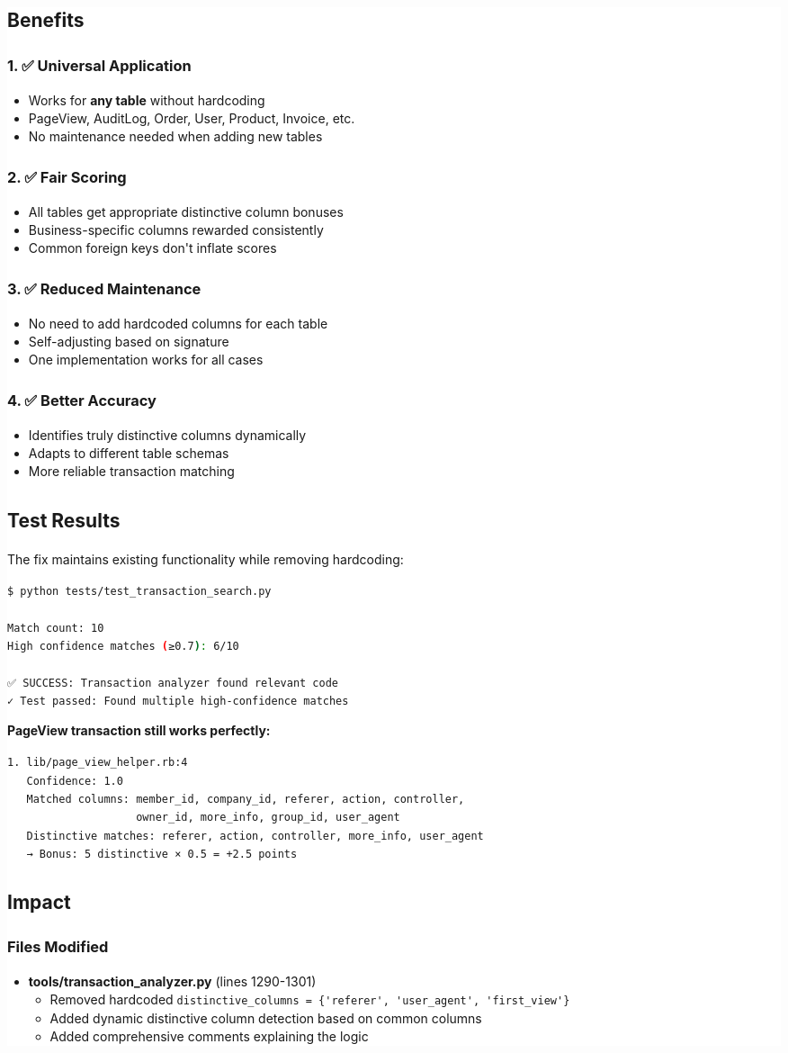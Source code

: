 ## Benefits

### 1. ✅ Universal Application
- Works for **any table** without hardcoding
- PageView, AuditLog, Order, User, Product, Invoice, etc.
- No maintenance needed when adding new tables

### 2. ✅ Fair Scoring
- All tables get appropriate distinctive column bonuses
- Business-specific columns rewarded consistently
- Common foreign keys don't inflate scores

### 3. ✅ Reduced Maintenance
- No need to add hardcoded columns for each table
- Self-adjusting based on signature
- One implementation works for all cases

### 4. ✅ Better Accuracy
- Identifies truly distinctive columns dynamically
- Adapts to different table schemas
- More reliable transaction matching

## Test Results

The fix maintains existing functionality while removing hardcoding:

```bash
$ python tests/test_transaction_search.py

Match count: 10
High confidence matches (≥0.7): 6/10

✅ SUCCESS: Transaction analyzer found relevant code
✓ Test passed: Found multiple high-confidence matches
```

**PageView transaction still works perfectly:**
```
1. lib/page_view_helper.rb:4
   Confidence: 1.0
   Matched columns: member_id, company_id, referer, action, controller,
                    owner_id, more_info, group_id, user_agent
   Distinctive matches: referer, action, controller, more_info, user_agent
   → Bonus: 5 distinctive × 0.5 = +2.5 points
```

## Impact

### Files Modified
- **tools/transaction_analyzer.py** (lines 1290-1301)
  - Removed hardcoded `distinctive_columns = {'referer', 'user_agent', 'first_view'}`
  - Added dynamic distinctive column detection based on common columns
  - Added comprehensive comments explaining the logic
